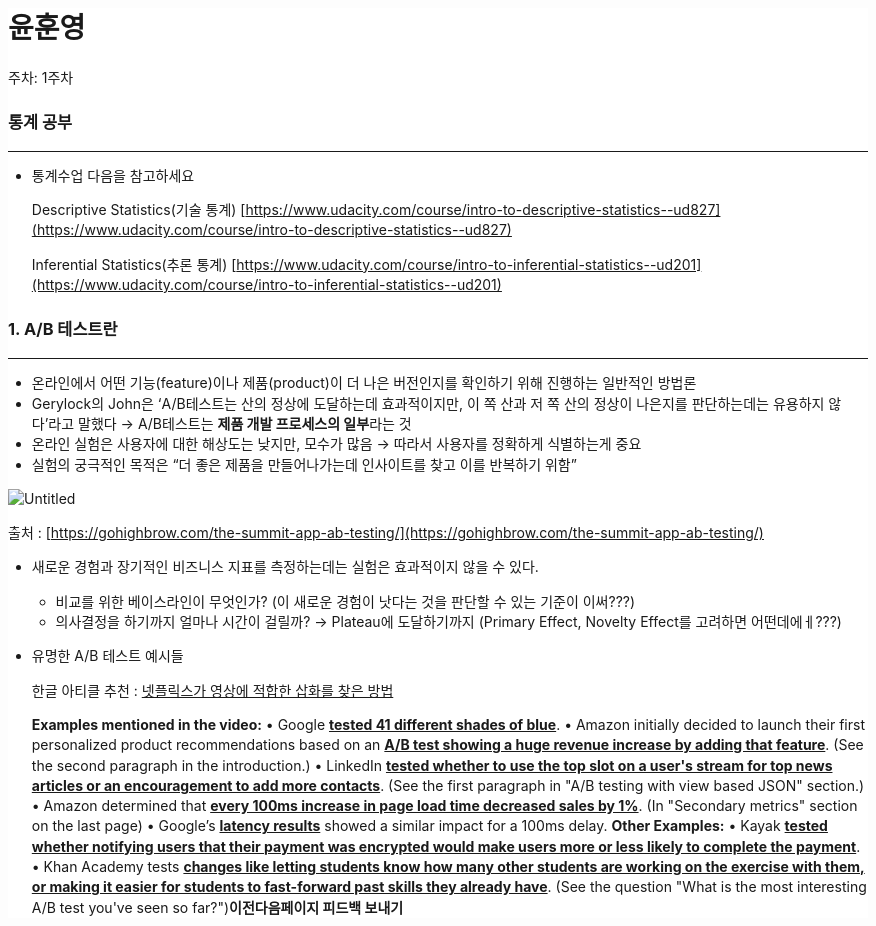 # 윤훈영

주차: 1주차

### 통계 공부

---

- 통계수업 다음을 참고하세요
    
    Descriptive Statistics(기술 통계) [https://www.udacity.com/course/intro-to-descriptive-statistics--ud827](https://www.udacity.com/course/intro-to-descriptive-statistics--ud827) 
    
    Inferential Statistics(추론 통계) [https://www.udacity.com/course/intro-to-inferential-statistics--ud201](https://www.udacity.com/course/intro-to-inferential-statistics--ud201)
    

### 1. A/B 테스트란

---

- 온라인에서 어떤 기능(feature)이나 제품(product)이 더 나은 버전인지를 확인하기 위해 진행하는 일반적인 방법론
- Gerylock의 John은 ‘A/B테스트는 산의 정상에 도달하는데 효과적이지만, 이 쪽 산과 저 쪽 산의 정상이 나은지를 판단하는데는 유용하지 않다’라고 말했다 → A/B테스트는 **제품 개발 프로세스의 일부**라는 것
- 온라인 실험은 사용자에 대한 해상도는 낮지만, 모수가 많음 → 따라서 사용자를 정확하게 식별하는게 중요
- 실험의 궁극적인 목적은 “더 좋은 제품을 만들어나가는데 인사이트를 찾고 이를 반복하기 위함”

![Untitled](%E1%84%8B%E1%85%B2%E1%86%AB%E1%84%92%E1%85%AE%E1%86%AB%E1%84%8B%E1%85%A7%E1%86%BC%2022e6dbc812e644f8a4402a20af5d0e60/Untitled.png)

출처 : [https://gohighbrow.com/the-summit-app-ab-testing/](https://gohighbrow.com/the-summit-app-ab-testing/)

- 새로운 경험과 장기적인 비즈니스 지표를 측정하는데는 실험은 효과적이지 않을 수 있다.
    - 비교를 위한 베이스라인이 무엇인가? (이 새로운 경험이 낫다는 것을 판단할 수 있는 기준이 이써???)
    - 의사결정을 하기까지 얼마나 시간이 걸릴까? → Plateau에 도달하기까지 (Primary Effect, Novelty Effect를 고려하면 어떤데에ㅔ???)
- 유명한 A/B 테스트 예시들
    
    한글 아티클 추천 : [넷플릭스가 영상에 적합한 삽화를 찾은 방법](https://www.mobiinside.co.kr/2020/10/05/hackle/)
    
    **Examples mentioned in the video:**
    • Google **[tested 41 different shades of blue](http://www.nytimes.com/2009/03/01/business/01marissa.html?pagewanted=3)**.
    • Amazon initially decided to launch their first personalized product recommendations based on an **[A/B test showing a huge revenue increase by adding that feature](http://www.exp-platform.com/Documents/GuideControlledExperiments.pdf)**. (See the second paragraph in the introduction.)
    • LinkedIn **[tested whether to use the top slot on a user's stream for top news articles or an encouragement to add more contacts](http://engineering.linkedin.com/mobile/mobile-ab-testing-linkedin-how-members-shape-our-apps)**. (See the first paragraph in "A/B testing with view based JSON" section.)
    • Amazon determined that **[every 100ms increase in page load time decreased sales by 1%](http://www.exp-platform.com/Documents/IEEEComputer2007OnlineExperiments.pdf)**. (In "Secondary metrics" section on the last page)
    • Google’s **[latency results](http://googleresearch.blogspot.com/2009/06/speed-matters.html)** showed a similar impact for a 100ms delay.
    **Other Examples:**
    • Kayak **[tested whether notifying users that their payment was encrypted would make users more or less likely to complete the payment](http://apptimize.com/blog/2014/03/kayaks-most-interesting-ab-test/)**.
    • Khan Academy tests **[changes like letting students know how many other students are working on the exercise with them, or making it easier for students to fast-forward past skills they already have](http://apptimize.com/blog/2014/07/how-khan-academy-uses-ab-testing-to-improve-student-learning/)**. (See the question "What is the most interesting A/B test you've seen so far?")**이전다음페이지 피드백 보내기**
    